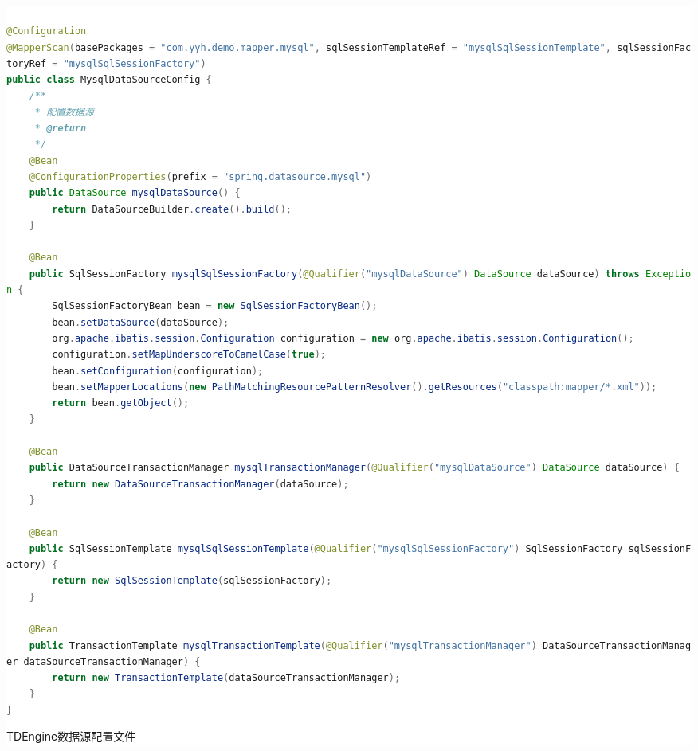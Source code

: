 ```java

@Configuration
@MapperScan(basePackages = "com.yyh.demo.mapper.mysql", sqlSessionTemplateRef = "mysqlSqlSessionTemplate", sqlSessionFactoryRef = "mysqlSqlSessionFactory")
public class MysqlDataSourceConfig {
    /**
     * 配置数据源
     * @return
     */
    @Bean
    @ConfigurationProperties(prefix = "spring.datasource.mysql")
    public DataSource mysqlDataSource() {
        return DataSourceBuilder.create().build();
    }

    @Bean
    public SqlSessionFactory mysqlSqlSessionFactory(@Qualifier("mysqlDataSource") DataSource dataSource) throws Exception {
        SqlSessionFactoryBean bean = new SqlSessionFactoryBean();
        bean.setDataSource(dataSource);
        org.apache.ibatis.session.Configuration configuration = new org.apache.ibatis.session.Configuration();
        configuration.setMapUnderscoreToCamelCase(true);
        bean.setConfiguration(configuration);
        bean.setMapperLocations(new PathMatchingResourcePatternResolver().getResources("classpath:mapper/*.xml"));
        return bean.getObject();
    }

    @Bean
    public DataSourceTransactionManager mysqlTransactionManager(@Qualifier("mysqlDataSource") DataSource dataSource) {
        return new DataSourceTransactionManager(dataSource);
    }

    @Bean
    public SqlSessionTemplate mysqlSqlSessionTemplate(@Qualifier("mysqlSqlSessionFactory") SqlSessionFactory sqlSessionFactory) {
        return new SqlSessionTemplate(sqlSessionFactory);
    }

    @Bean
    public TransactionTemplate mysqlTransactionTemplate(@Qualifier("mysqlTransactionManager") DataSourceTransactionManager dataSourceTransactionManager) {
        return new TransactionTemplate(dataSourceTransactionManager);
    }
}
```

TDEngine数据源配置文件
